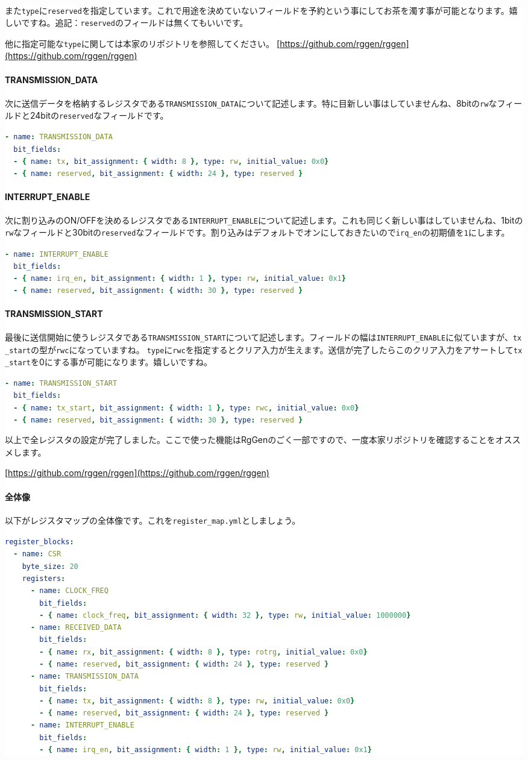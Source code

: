 また`type`に`reserved`を指定しています。これで用途を決めていないフィールドを予約という事にしてお茶を濁す事が可能となります。嬉しいですね。追記：`reserved`のフィールドは無くてもいいです。

他に指定可能な`type`に関しては本家のリポジトリを参照してください。
[https://github.com/rggen/rggen](https://github.com/rggen/rggen)

#### TRANSMISSION_DATA

次に送信データを格納するレジスタである`TRANSMISSION_DATA`について記述します。特に目新しい事はしていませんね、8bitの`rw`なフィールドと24bitの`reserved`なフィールドです。

```yaml
- name: TRANSMISSION_DATA
  bit_fields: 
  - { name: tx, bit_assignment: { width: 8 }, type: rw, initial_value: 0x0}
  - { name: reserved, bit_assignment: { width: 24 }, type: reserved }
```

#### INTERRUPT_ENABLE

次に割り込みのON/OFFを決めるレジスタである`INTERRUPT_ENABLE`について記述します。これも同じく新しい事はしていませんね、1bitの`rw`なフィールドと30bitの`reserved`なフィールドです。割り込みはデフォルトでオンにしておきたいので`irq_en`の初期値を`1`にします。

```yaml
- name: INTERRUPT_ENABLE
  bit_fields:
  - { name: irq_en, bit_assignment: { width: 1 }, type: rw, initial_value: 0x1}
  - { name: reserved, bit_assignment: { width: 30 }, type: reserved }
```

#### TRANSMISSION_START

最後に送信開始に使うレジスタである`TRANSMISSION_START`について記述します。フィールドの幅は`INTERRUPT_ENABLE`に似ていますが、`tx_start`の型が`rwc`になっていますね。
`type`に`rwc`を指定するとクリア入力が生えます。送信が完了したらこのクリア入力をアサートして`tx_start`を0にする事が可能になります。嬉しいですね。

```yaml
- name: TRANSMISSION_START
  bit_fields:
  - { name: tx_start, bit_assignment: { width: 1 }, type: rwc, initial_value: 0x0}
  - { name: reserved, bit_assignment: { width: 30 }, type: reserved }
```

以上で全レジスタの設定が完了しました。ここで使った機能はRgGenのごく一部ですので、一度本家リポジトリを確認することをオススメします。

[https://github.com/rggen/rggen](https://github.com/rggen/rggen)

#### 全体像

以下がレジスタマップの全体像です。これを`register_map.yml`としましょう。

```yaml
register_blocks:
  - name: CSR
    byte_size: 20
    registers:
      - name: CLOCK_FREQ
        bit_fields: 
        - { name: clock_freq, bit_assignment: { width: 32 }, type: rw, initial_value: 1000000}
      - name: RECEIVED_DATA
        bit_fields: 
        - { name: rx, bit_assignment: { width: 8 }, type: rotrg, initial_value: 0x0}
        - { name: reserved, bit_assignment: { width: 24 }, type: reserved }
      - name: TRANSMISSION_DATA
        bit_fields: 
        - { name: tx, bit_assignment: { width: 8 }, type: rw, initial_value: 0x0}
        - { name: reserved, bit_assignment: { width: 24 }, type: reserved }
      - name: INTERRUPT_ENABLE
        bit_fields: 
        - { name: irq_en, bit_assignment: { width: 1 }, type: rw, initial_value: 0x1}
```